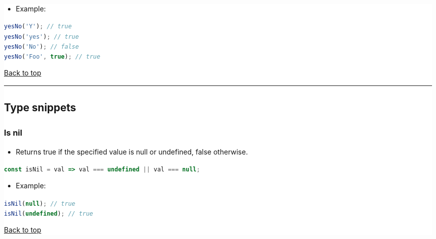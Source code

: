 - Example:

```javascript
yesNo('Y'); // true
yesNo('yes'); // true
yesNo('No'); // false
yesNo('Foo', true); // true
```

[Back to top](#ecmascript-cheat-sheet)

---

## Type snippets

### Is nil

- Returns true if the specified value is null or undefined, false otherwise.

```javascript
const isNil = val => val === undefined || val === null;
```

- Example:

```javascript
isNil(null); // true
isNil(undefined); // true
```

[Back to top](#ecmascript-cheat-sheet)
